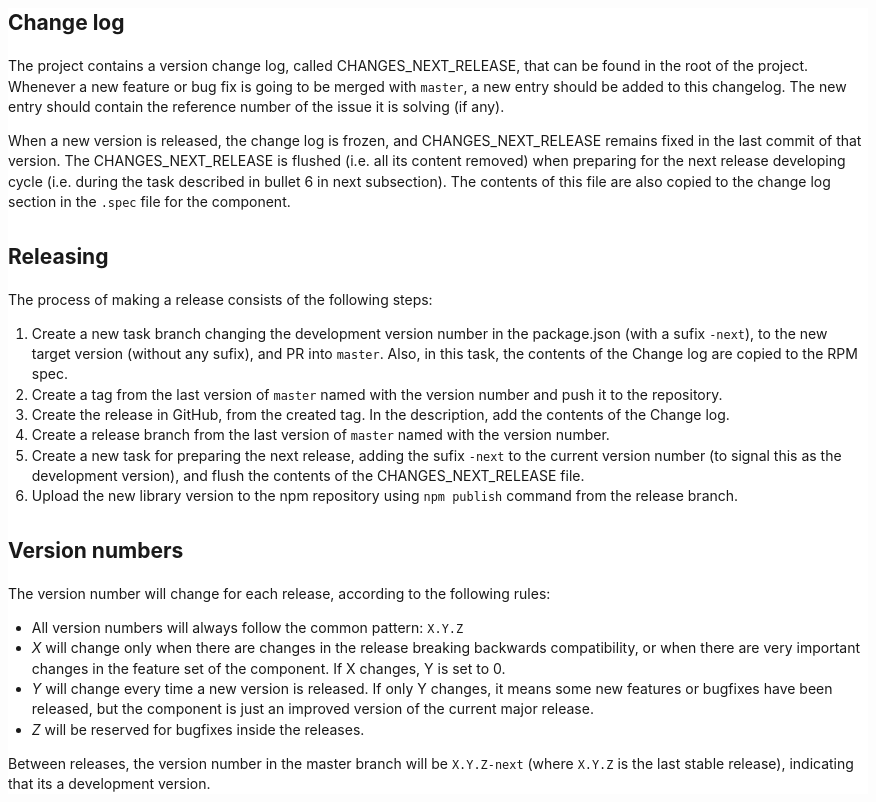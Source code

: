 ## Change log

The project contains a version change log, called CHANGES_NEXT_RELEASE, that can be found in the root of the project.
Whenever a new feature or bug fix is going to be merged with `master`, a new entry should be added to this changelog.
The new entry should contain the reference number of the issue it is solving (if any).

When a new version is released, the change log is frozen, and CHANGES_NEXT_RELEASE remains fixed in the last commit of
that version. The CHANGES_NEXT_RELEASE is flushed (i.e. all its content removed) when preparing for the next release
developing cycle (i.e. during the task described in bullet 6 in next subsection). The contents of this file are also
copied to the change log section in the `.spec` file for the component.

## Releasing

The process of making a release consists of the following steps:

1. Create a new task branch changing the development version number in the package.json (with a sufix `-next`), to the
   new target version (without any sufix), and PR into `master`. Also, in this task, the contents of the Change log are
   copied to the RPM spec.
2. Create a tag from the last version of `master` named with the version number and push it to the repository.
3. Create the release in GitHub, from the created tag. In the description, add the contents of the Change log.
4. Create a release branch from the last version of `master` named with the version number.
5. Create a new task for preparing the next release, adding the sufix `-next` to the current version number (to signal
   this as the development version), and flush the contents of the CHANGES_NEXT_RELEASE file.
6. Upload the new library version to the npm repository using `npm publish` command from the release branch.

## Version numbers

The version number will change for each release, according to the following rules:

-   All version numbers will always follow the common pattern: `X.Y.Z`
-   _X_ will change only when there are changes in the release breaking backwards compatibility, or when there are very
    important changes in the feature set of the component. If X changes, Y is set to 0.
-   _Y_ will change every time a new version is released. If only Y changes, it means some new features or bugfixes have
    been released, but the component is just an improved version of the current major release.
-   _Z_ will be reserved for bugfixes inside the releases.

Between releases, the version number in the master branch will be `X.Y.Z-next` (where `X.Y.Z` is the last stable
release), indicating that its a development version.
